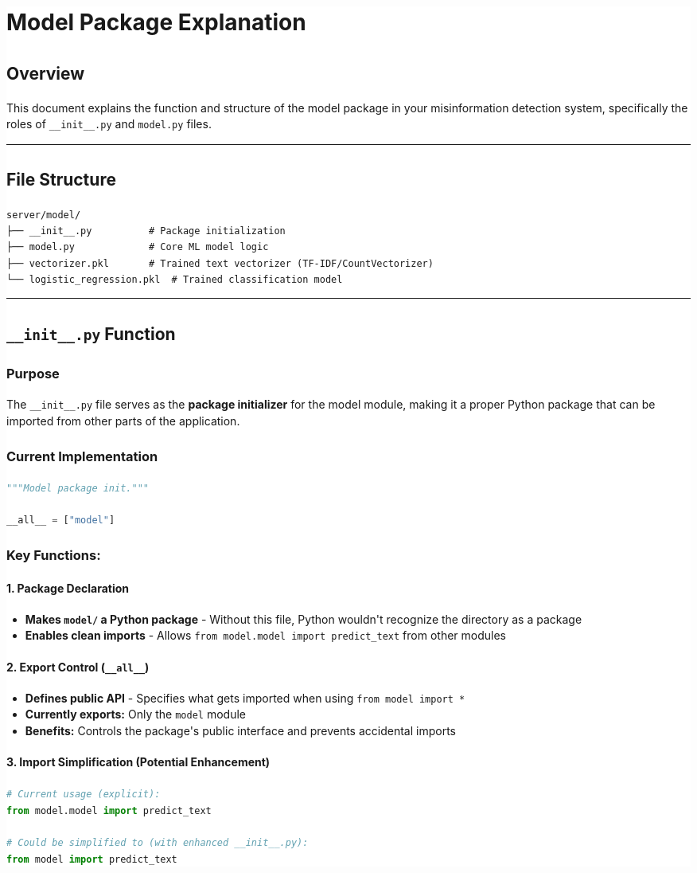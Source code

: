 # Model Package Explanation

## Overview
This document explains the function and structure of the model package in your misinformation detection system, specifically the roles of `__init__.py` and `model.py` files.

---

## File Structure
```
server/model/
├── __init__.py          # Package initialization
├── model.py             # Core ML model logic
├── vectorizer.pkl       # Trained text vectorizer (TF-IDF/CountVectorizer)
└── logistic_regression.pkl  # Trained classification model
```

---

## `__init__.py` Function

### Purpose
The `__init__.py` file serves as the **package initializer** for the model module, making it a proper Python package that can be imported from other parts of the application.

### Current Implementation
```python
"""Model package init."""

__all__ = ["model"]
```

### Key Functions:

#### 1. **Package Declaration**
- **Makes `model/` a Python package** - Without this file, Python wouldn't recognize the directory as a package
- **Enables clean imports** - Allows `from model.model import predict_text` from other modules

#### 2. **Export Control (`__all__`)**
- **Defines public API** - Specifies what gets imported when using `from model import *`
- **Currently exports:** Only the `model` module
- **Benefits:** Controls the package's public interface and prevents accidental imports

#### 3. **Import Simplification** (Potential Enhancement)
```python
# Current usage (explicit):
from model.model import predict_text

# Could be simplified to (with enhanced __init__.py):
from model import predict_text
```
